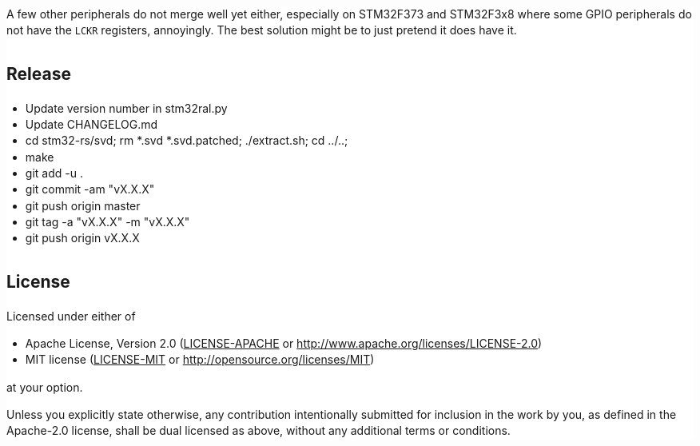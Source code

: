 A few other peripherals do not merge well yet either, especially
on STM32F373 and STM32F3x8 where some GPIO peripherals do not have the
`LCKR` registers, annoyingly. The best solution might be to just pretend
it does have it.

## Release

* Update version number in stm32ral.py
* Update CHANGELOG.md
* cd stm32-rs/svd; rm *.svd *.svd.patched; ./extract.sh; cd ../..;
* make
* git add -u .
* git commit -am "vX.X.X"
* git push origin master
* git tag -a "vX.X.X" -m "vX.X.X"
* git push origin vX.X.X

## License

Licensed under either of

- Apache License, Version 2.0 ([LICENSE-APACHE](LICENSE-APACHE) or http://www.apache.org/licenses/LICENSE-2.0)
- MIT license ([LICENSE-MIT](LICENSE-MIT) or http://opensource.org/licenses/MIT)

at your option.

Unless you explicitly state otherwise, any contribution intentionally submitted
for inclusion in the work by you, as defined in the Apache-2.0 license, shall be
dual licensed as above, without any additional terms or conditions.
